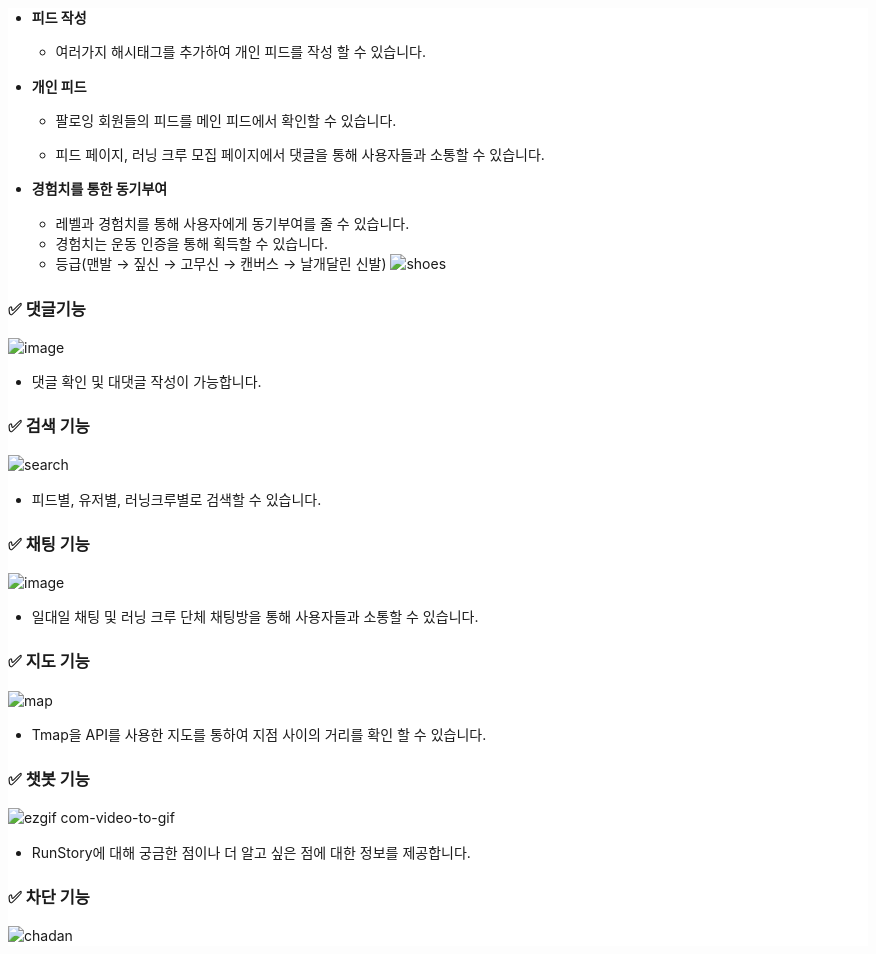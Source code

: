 

- **피드 작성**

    - 여러가지 해시태그를 추가하여 개인 피드를 작성 할 수 있습니다.

- **개인 피드**
    - 팔로잉 회원들의 피드를 메인 피드에서 확인할 수 있습니다.

    - 피드 페이지, 러닝 크루 모집 페이지에서 댓글을 통해 사용자들과 소통할 수 있습니다.

- **경험치를 통한 동기부여**
    - 레벨과 경험치를 통해 사용자에게 동기부여를 줄 수 있습니다.
    - 경험치는 운동 인증을 통해 획득할 수 있습니다.
    - 등급(맨발 → 짚신 → 고무신 → 캔버스 → 날개달린 신발)
![shoes](https://user-images.githubusercontent.com/68771699/218957977-976e96d6-8912-46da-8faf-61cc53f02083.jpg)

### ✅ 댓글기능

![image](https://user-images.githubusercontent.com/68771699/219307713-7a9464e8-96f3-46fa-9e69-b041962a76ce.png)

- 댓글 확인 및 대댓글 작성이 가능합니다.
  
### ✅ 검색 기능

![search](https://user-images.githubusercontent.com/68771699/219526690-b1fe39e8-8c8c-4c56-ad04-b77833fafe17.gif)

- 피드별, 유저별, 러닝크루별로 검색할 수 있습니다.

### ✅ 채팅 기능

![image](https://user-images.githubusercontent.com/68771699/219362165-32cf5d6d-bd21-4478-9c12-0ec1ab4fee3b.png)

    
- 일대일 채팅 및 러닝 크루 단체 채팅방을 통해 사용자들과 소통할 수 있습니다.


### ✅ 지도 기능

![map](https://user-images.githubusercontent.com/68771699/219528454-0dd55c1e-a0e2-478a-a9c8-79330802e6f6.gif)

- Tmap을 API를 사용한 지도를 통하여 지점 사이의 거리를 확인 할 수 있습니다.
        

### ✅ 챗봇 기능

![ezgif com-video-to-gif](https://user-images.githubusercontent.com/68771699/219523859-beaeb42b-adc3-4874-89f6-3793dbdea5f3.gif)


 - RunStory에 대해 궁금한 점이나 더 알고 싶은 점에 대한 정보를 제공합니다.

### ✅ 차단 기능

![chadan](https://user-images.githubusercontent.com/68771699/219527346-68c29c24-4576-4346-8cfe-8a5fa3c9f375.gif)
